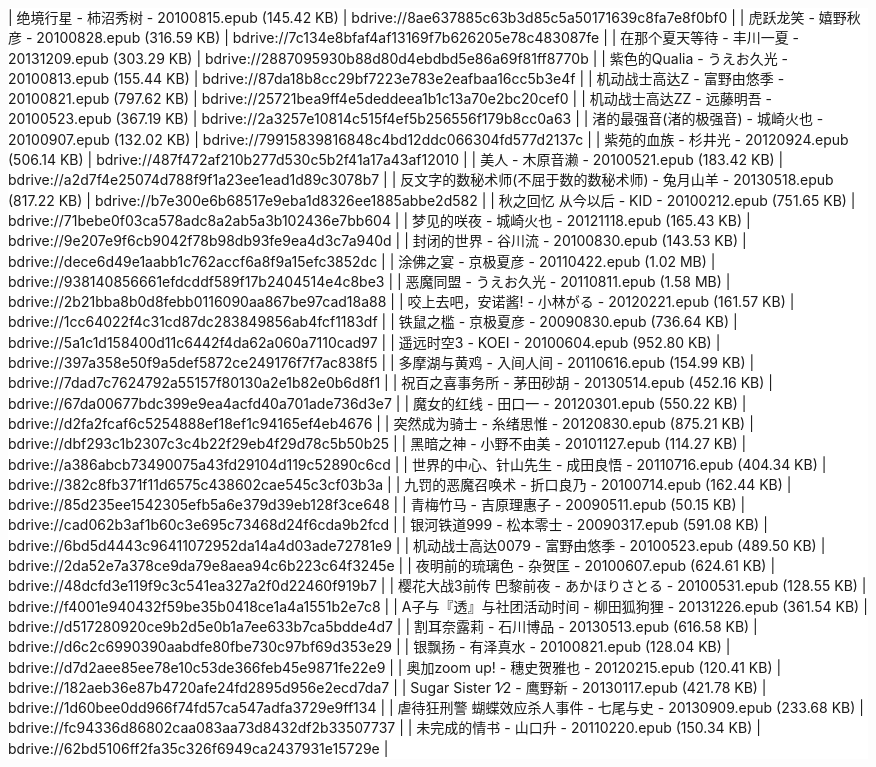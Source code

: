 | 绝境行星 - 柿沼秀树 - 20100815.epub (145.42 KB) | bdrive://8ae637885c63b3d85c5a50171639c8fa7e8f0bf0 |
| 虎跃龙笑 - 嬉野秋彦 - 20100828.epub (316.59 KB) | bdrive://7c134e8bfaf4af13169f7b626205e78c483087fe |
| 在那个夏天等待 - 丰川一夏 - 20131209.epub (303.29 KB) | bdrive://2887095930b88d80d4ebdbd5e86a69f81ff8770b |
| 紫色的Qualia - うえお久光 - 20100813.epub (155.44 KB) | bdrive://87da18b8cc29bf7223e783e2eafbaa16cc5b3e4f |
| 机动战士高达Z - 富野由悠季 - 20100821.epub (797.62 KB) | bdrive://25721bea9ff4e5deddeea1b1c13a70e2bc20cef0 |
| 机动战士高达ZZ - 远藤明吾 - 20100523.epub (367.19 KB) | bdrive://2a3257e10814c515f4ef5b256556f179b8cc0a63 |
| 渚的最强音(渚的极强音) - 城崎火也 - 20100907.epub (132.02 KB) | bdrive://79915839816848c4bd12ddc066304fd577d2137c |
| 紫苑的血族 - 杉井光 - 20120924.epub (506.14 KB) | bdrive://487f472af210b277d530c5b2f41a17a43af12010 |
| 美人 - 木原音濑 - 20100521.epub (183.42 KB) | bdrive://a2d7f4e25074d788f9f1a23ee1ead1d89c3078b7 |
| 反文字的数秘术师(不屈于数的数秘术师) - 兔月山羊 - 20130518.epub (817.22 KB) | bdrive://b7e300e6b68517e9eba1d8326ee1885abbe2d582 |
| 秋之回忆 从今以后 - KID - 20100212.epub (751.65 KB) | bdrive://71bebe0f03ca578adc8a2ab5a3b102436e7bb604 |
| 梦见的咲夜 - 城崎火也 - 20121118.epub (165.43 KB) | bdrive://9e207e9f6cb9042f78b98db93fe9ea4d3c7a940d |
| 封闭的世界 - 谷川流 - 20100830.epub (143.53 KB) | bdrive://dece6d49e1aabb1c762accf6a8f9a15efc3852dc |
| 涂佛之宴 - 京极夏彦 - 20110422.epub (1.02 MB) | bdrive://938140856661efdcddf589f17b2404514e4c8be3 |
| 恶魔同盟 - うえお久光 - 20110811.epub (1.58 MB) | bdrive://2b21bba8b0d8febb0116090aa867be97cad18a88 |
| 咬上去吧，安诺酱! - 小林がる - 20120221.epub (161.57 KB) | bdrive://1cc64022f4c31cd87dc283849856ab4fcf1183df |
| 铁鼠之槛 - 京极夏彦 - 20090830.epub (736.64 KB) | bdrive://5a1c1d158400d11c6442f4da62a060a7110cad97 |
| 遥远时空3 - KOEI - 20100604.epub (952.80 KB) | bdrive://397a358e50f9a5def5872ce249176f7f7ac838f5 |
| 多摩湖与黄鸡 - 入间人间 - 20110616.epub (154.99 KB) | bdrive://7dad7c7624792a55157f80130a2e1b82e0b6d8f1 |
| 祝百之喜事务所 - 茅田砂胡 - 20130514.epub (452.16 KB) | bdrive://67da00677bdc399e9ea4acfd40a701ade736d3e7 |
| 魔女的红线 - 田口一 - 20120301.epub (550.22 KB) | bdrive://d2fa2fcaf6c5254888ef18ef1c94165ef4eb4676 |
| 突然成为骑士 - 糸绪思惟 - 20120830.epub (875.21 KB) | bdrive://dbf293c1b2307c3c4b22f29eb4f29d78c5b50b25 |
| 黑暗之神 - 小野不由美 - 20101127.epub (114.27 KB) | bdrive://a386abcb73490075a43fd29104d119c52890c6cd |
| 世界的中心、针山先生 - 成田良悟 - 20110716.epub (404.34 KB) | bdrive://382c8fb371f11d6575c438602cae545c3cf03b3a |
| 九罚的恶魔召唤术 - 折口良乃 - 20100714.epub (162.44 KB) | bdrive://85d235ee1542305efb5a6e379d39eb128f3ce648 |
| 青梅竹马 - 吉原理惠子 - 20090511.epub (50.15 KB) | bdrive://cad062b3af1b60c3e695c73468d24f6cda9b2fcd |
| 银河铁道999 - 松本零士 - 20090317.epub (591.08 KB) | bdrive://6bd5d4443c96411072952da14a4d03ade72781e9 |
| 机动战士高达0079 - 富野由悠季 - 20100523.epub (489.50 KB) | bdrive://2da52e7a378ce9da79e8aea94c6b223c64f3245e |
| 夜明前的琉璃色 - 杂贺匡 - 20100607.epub (624.61 KB) | bdrive://48dcfd3e119f9c3c541ea327a2f0d22460f919b7 |
| 樱花大战3前传 巴黎前夜 - あかほりさとる - 20100531.epub (128.55 KB) | bdrive://f4001e940432f59be35b0418ce1a4a1551b2e7c8 |
| A子与『透』与社团活动时间 - 柳田狐狗狸 - 20131226.epub (361.54 KB) | bdrive://d517280920ce9b2d5e0b1a7ee633b7ca5bdde4d7 |
| 割耳奈露莉 - 石川博品 - 20130513.epub (616.58 KB) | bdrive://d6c2c6990390aabdfe80fbe730c97bf69d353e29 |
| 银飘扬 - 有泽真水 - 20100821.epub (128.04 KB) | bdrive://d7d2aee85ee78e10c53de366feb45e9871fe22e9 |
| 奥加zoom up! - 穗史贺雅也 - 20120215.epub (120.41 KB) | bdrive://182aeb36e87b4720afe24fd2895d956e2ecd7da7 |
| Sugar Sister 1∕2 - 鹰野新 - 20130117.epub (421.78 KB) | bdrive://1d60bee0dd966f74fd57ca547adfa3729e9ff134 |
| 虐待狂刑警 蝴蝶效应杀人事件 - 七尾与史 - 20130909.epub (233.68 KB) | bdrive://fc94336d86802caa083aa73d8432df2b33507737 |
| 未完成的情书 - 山口升 - 20110220.epub (150.34 KB) | bdrive://62bd5106ff2fa35c326f6949ca2437931e15729e |